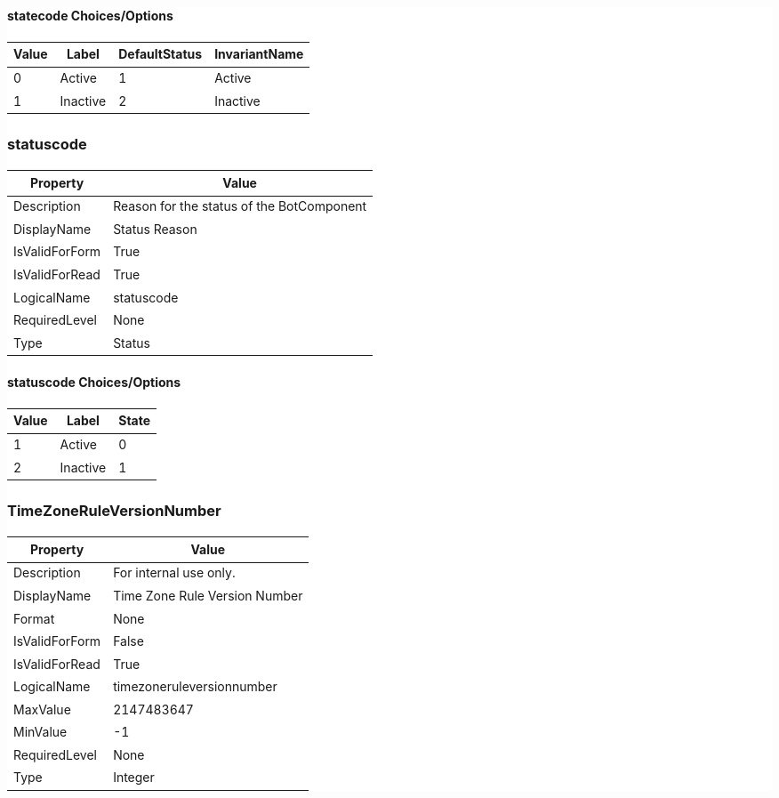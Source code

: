 #### statecode Choices/Options

|Value|Label|DefaultStatus|InvariantName|
|-----|-----|-------------|-------------|
|0|Active|1|Active|
|1|Inactive|2|Inactive|



### <a name="BKMK_statuscode"></a> statuscode

|Property|Value|
|--------|-----|
|Description|Reason for the status of the BotComponent|
|DisplayName|Status Reason|
|IsValidForForm|True|
|IsValidForRead|True|
|LogicalName|statuscode|
|RequiredLevel|None|
|Type|Status|

#### statuscode Choices/Options

|Value|Label|State|
|-----|-----|-----|
|1|Active|0|
|2|Inactive|1|



### <a name="BKMK_TimeZoneRuleVersionNumber"></a> TimeZoneRuleVersionNumber

|Property|Value|
|--------|-----|
|Description|For internal use only.|
|DisplayName|Time Zone Rule Version Number|
|Format|None|
|IsValidForForm|False|
|IsValidForRead|True|
|LogicalName|timezoneruleversionnumber|
|MaxValue|2147483647|
|MinValue|-1|
|RequiredLevel|None|
|Type|Integer|
